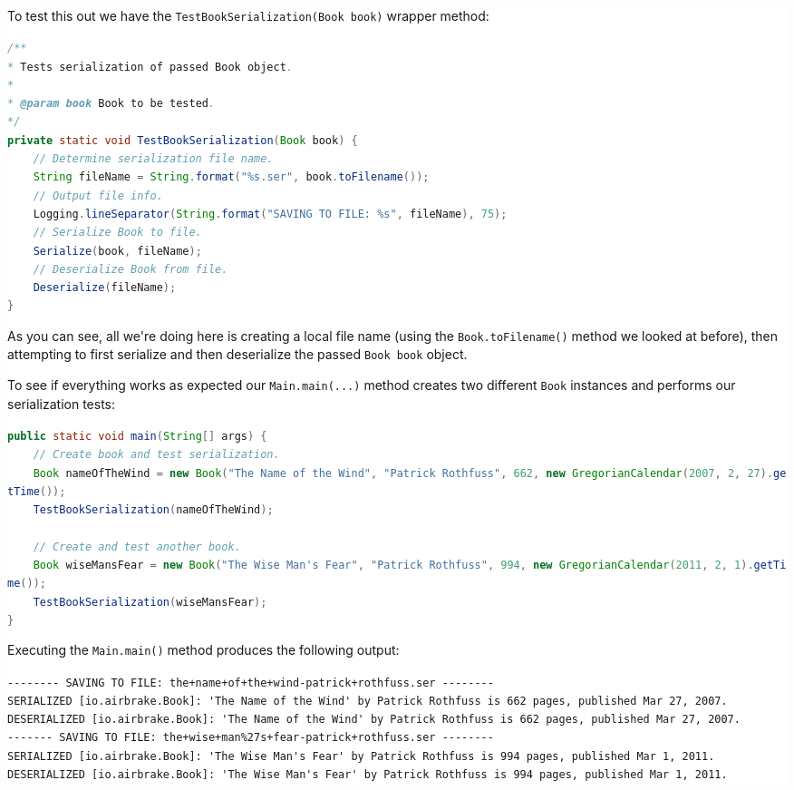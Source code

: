 To test this out we have the `TestBookSerialization(Book book)` wrapper method:

```java
/**
* Tests serialization of passed Book object.
*
* @param book Book to be tested.
*/
private static void TestBookSerialization(Book book) {
    // Determine serialization file name.
    String fileName = String.format("%s.ser", book.toFilename());
    // Output file info.
    Logging.lineSeparator(String.format("SAVING TO FILE: %s", fileName), 75);
    // Serialize Book to file.
    Serialize(book, fileName);
    // Deserialize Book from file.
    Deserialize(fileName);
}
```

As you can see, all we're doing here is creating a local file name (using the `Book.toFilename()` method we looked at before), then attempting to first serialize and then deserialize the passed `Book book` object.

To see if everything works as expected our `Main.main(...)` method creates two different `Book` instances and performs our serialization tests:

```java
public static void main(String[] args) {
    // Create book and test serialization.
    Book nameOfTheWind = new Book("The Name of the Wind", "Patrick Rothfuss", 662, new GregorianCalendar(2007, 2, 27).getTime());
    TestBookSerialization(nameOfTheWind);

    // Create and test another book.
    Book wiseMansFear = new Book("The Wise Man's Fear", "Patrick Rothfuss", 994, new GregorianCalendar(2011, 2, 1).getTime());
    TestBookSerialization(wiseMansFear);
}
```

Executing the `Main.main()` method produces the following output:

```
-------- SAVING TO FILE: the+name+of+the+wind-patrick+rothfuss.ser --------
SERIALIZED [io.airbrake.Book]: 'The Name of the Wind' by Patrick Rothfuss is 662 pages, published Mar 27, 2007.
DESERIALIZED [io.airbrake.Book]: 'The Name of the Wind' by Patrick Rothfuss is 662 pages, published Mar 27, 2007.
------- SAVING TO FILE: the+wise+man%27s+fear-patrick+rothfuss.ser --------
SERIALIZED [io.airbrake.Book]: 'The Wise Man's Fear' by Patrick Rothfuss is 994 pages, published Mar 1, 2011.
DESERIALIZED [io.airbrake.Book]: 'The Wise Man's Fear' by Patrick Rothfuss is 994 pages, published Mar 1, 2011.
```
